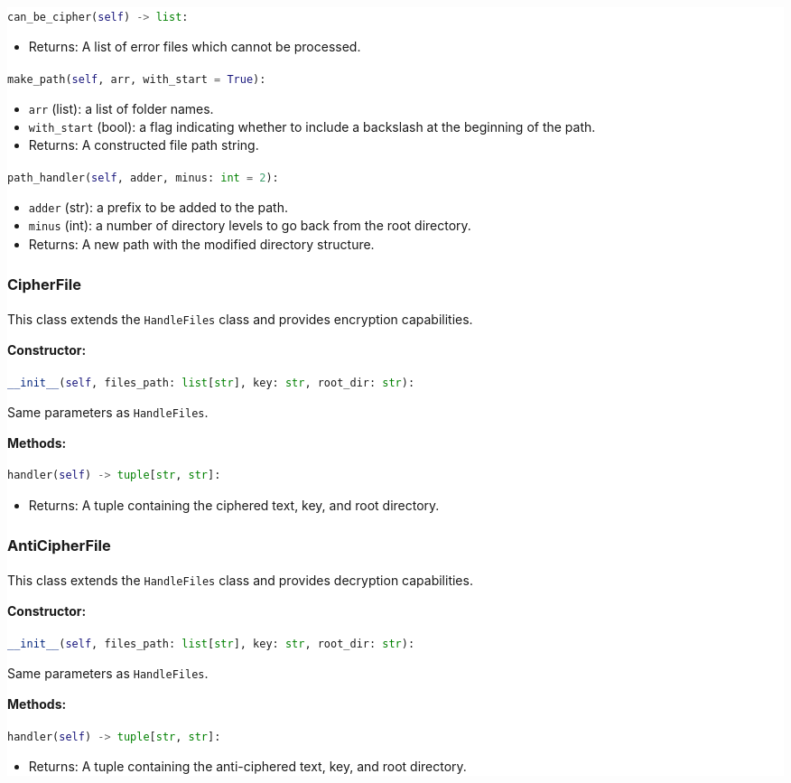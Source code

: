 ```python
can_be_cipher(self) -> list:
```

- Returns: A list of error files which cannot be processed.

```python
make_path(self, arr, with_start = True):
```

- `arr` (list): a list of folder names.
- `with_start` (bool): a flag indicating whether to include a backslash at the beginning of the path.
- Returns: A constructed file path string.

```python
path_handler(self, adder, minus: int = 2):
```

- `adder` (str): a prefix to be added to the path.
- `minus` (int): a number of directory levels to go back from the root directory.
- Returns: A new path with the modified directory structure.

### CipherFile

This class extends the `HandleFiles` class and provides encryption capabilities.

**Constructor:**

```python
__init__(self, files_path: list[str], key: str, root_dir: str):
```

Same parameters as `HandleFiles`.

**Methods:**

```python
handler(self) -> tuple[str, str]:
```

- Returns: A tuple containing the ciphered text, key, and root directory.

### AntiCipherFile

This class extends the `HandleFiles` class and provides decryption capabilities.

**Constructor:**

```python
__init__(self, files_path: list[str], key: str, root_dir: str):
```

Same parameters as `HandleFiles`.

**Methods:**

```python
handler(self) -> tuple[str, str]:
```

- Returns: A tuple containing the anti-ciphered text, key, and root directory.
